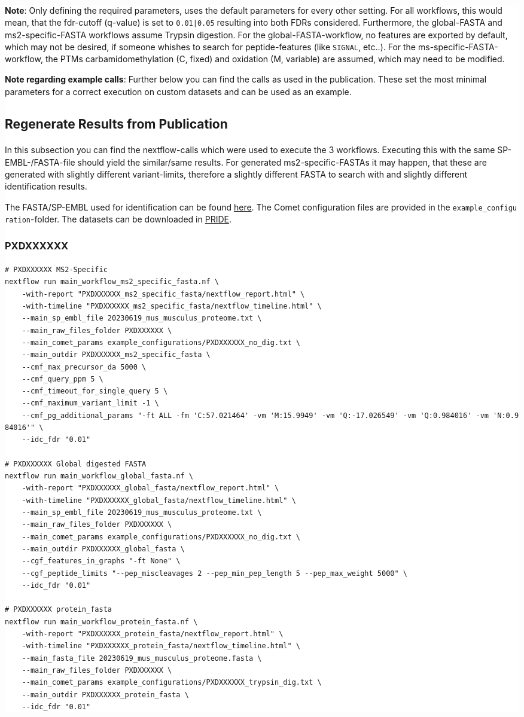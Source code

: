 **Note**: Only defining the required parameters, uses the default parameters for every other setting. For all workflows, this would mean, that the fdr-cutoff (q-value) is set to `0.01|0.05` resulting into both FDRs considered. Furthermore, the global-FASTA and ms2-specific-FASTA workflows assume Trypsin digestion. For the global-FASTA-workflow, no features are exported by default, which may not be desired, if someone whishes to search for peptide-features (like `SIGNAL`, etc..). For the ms-specific-FASTA-workflow, the PTMs carbamidomethylation (C, fixed) and oxidation (M, variable) are assumed, which may need to be modified.

**Note regarding example calls**: Further below you can find the calls as used in the publication. These set the most minimal parameters for a correct execution on custom datasets and can be used as an example.

## Regenerate Results from Publication

In this subsection you can find the nextflow-calls which were used to execute the 3 workflows. Executing this with the same SP-EMBL-/FASTA-file should yield the similar/same results. For generated ms2-specific-FASTAs it may happen, that these are generated with slightly different variant-limits, therefore a slightly different FASTA to search with and slightly different identification results.

The FASTA/SP-EMBL used for identification can be found [here](TODO_DL). The Comet configuration files are provided in the `example_configuration`-folder. The datasets can be downloaded in [PRIDE](https://www.ebi.ac.uk/pride/).

### PXDXXXXXX

```shell
# PXDXXXXXX MS2-Specific
nextflow run main_workflow_ms2_specific_fasta.nf \
    -with-report "PXDXXXXXX_ms2_specific_fasta/nextflow_report.html" \
    -with-timeline "PXDXXXXXX_ms2_specific_fasta/nextflow_timeline.html" \
    --main_sp_embl_file 20230619_mus_musculus_proteome.txt \
    --main_raw_files_folder PXDXXXXXX \
    --main_comet_params example_configurations/PXDXXXXXX_no_dig.txt \
    --main_outdir PXDXXXXXX_ms2_specific_fasta \
    --cmf_max_precursor_da 5000 \
    --cmf_query_ppm 5 \
    --cmf_timeout_for_single_query 5 \
    --cmf_maximum_variant_limit -1 \
    --cmf_pg_additional_params "-ft ALL -fm 'C:57.021464' -vm 'M:15.9949' -vm 'Q:-17.026549' -vm 'Q:0.984016' -vm 'N:0.984016'" \
    --idc_fdr "0.01"

# PXDXXXXXX Global digested FASTA
nextflow run main_workflow_global_fasta.nf \
    -with-report "PXDXXXXXX_global_fasta/nextflow_report.html" \
    -with-timeline "PXDXXXXXX_global_fasta/nextflow_timeline.html" \
    --main_sp_embl_file 20230619_mus_musculus_proteome.txt \
    --main_raw_files_folder PXDXXXXXX \
    --main_comet_params example_configurations/PXDXXXXXX_no_dig.txt \
    --main_outdir PXDXXXXXX_global_fasta \
    --cgf_features_in_graphs "-ft None" \
    --cgf_peptide_limits "--pep_miscleavages 2 --pep_min_pep_length 5 --pep_max_weight 5000" \
    --idc_fdr "0.01"

# PXDXXXXXX protein_fasta
nextflow run main_workflow_protein_fasta.nf \
    -with-report "PXDXXXXXX_protein_fasta/nextflow_report.html" \
    -with-timeline "PXDXXXXXX_protein_fasta/nextflow_timeline.html" \
    --main_fasta_file 20230619_mus_musculus_proteome.fasta \
    --main_raw_files_folder PXDXXXXXX \
    --main_comet_params example_configurations/PXDXXXXXX_trypsin_dig.txt \
    --main_outdir PXDXXXXXX_protein_fasta \
    --idc_fdr "0.01"
```
